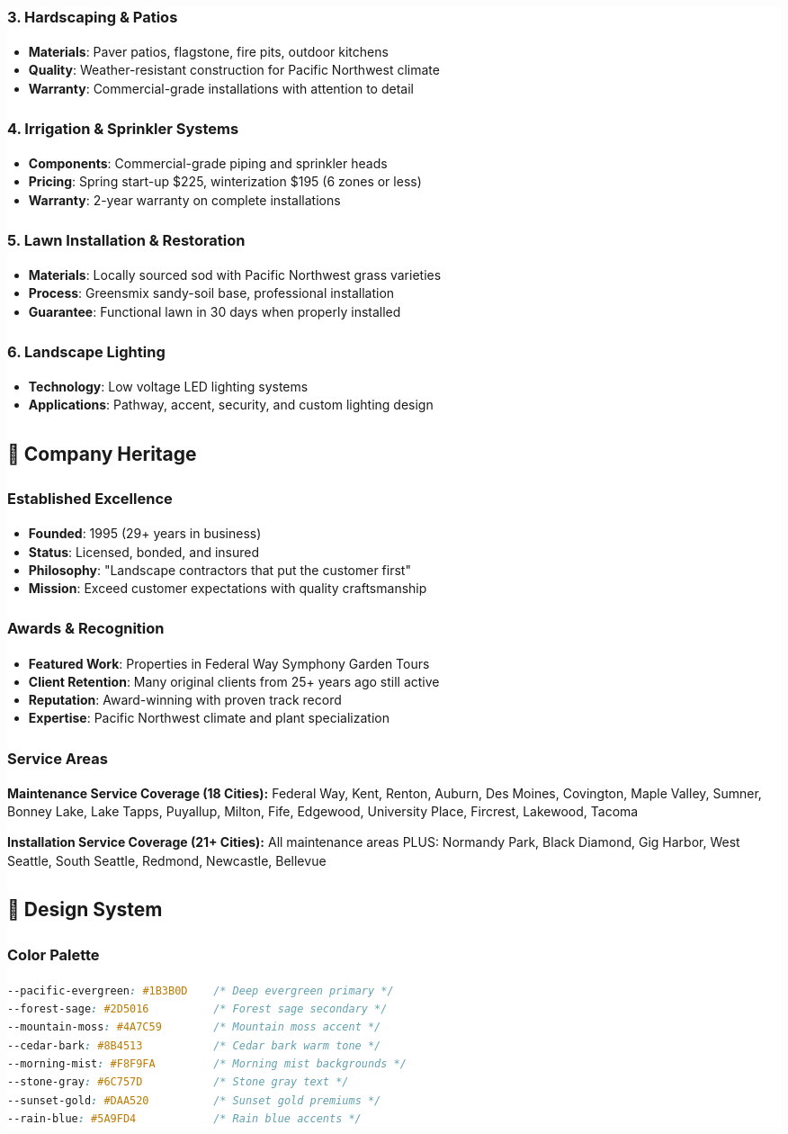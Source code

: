 ### 3. Hardscaping & Patios
- **Materials**: Paver patios, flagstone, fire pits, outdoor kitchens
- **Quality**: Weather-resistant construction for Pacific Northwest climate
- **Warranty**: Commercial-grade installations with attention to detail

### 4. Irrigation & Sprinkler Systems
- **Components**: Commercial-grade piping and sprinkler heads
- **Pricing**: Spring start-up $225, winterization $195 (6 zones or less)
- **Warranty**: 2-year warranty on complete installations

### 5. Lawn Installation & Restoration
- **Materials**: Locally sourced sod with Pacific Northwest grass varieties
- **Process**: Greensmix sandy-soil base, professional installation
- **Guarantee**: Functional lawn in 30 days when properly installed

### 6. Landscape Lighting
- **Technology**: Low voltage LED lighting systems
- **Applications**: Pathway, accent, security, and custom lighting design

## 🏢 Company Heritage

### Established Excellence
- **Founded**: 1995 (29+ years in business)
- **Status**: Licensed, bonded, and insured
- **Philosophy**: "Landscape contractors that put the customer first"
- **Mission**: Exceed customer expectations with quality craftsmanship

### Awards & Recognition
- **Featured Work**: Properties in Federal Way Symphony Garden Tours
- **Client Retention**: Many original clients from 25+ years ago still active
- **Reputation**: Award-winning with proven track record
- **Expertise**: Pacific Northwest climate and plant specialization

### Service Areas
**Maintenance Service Coverage (18 Cities):**
Federal Way, Kent, Renton, Auburn, Des Moines, Covington, Maple Valley, Sumner, Bonney Lake, Lake Tapps, Puyallup, Milton, Fife, Edgewood, University Place, Fircrest, Lakewood, Tacoma

**Installation Service Coverage (21+ Cities):**
All maintenance areas PLUS: Normandy Park, Black Diamond, Gig Harbor, West Seattle, South Seattle, Redmond, Newcastle, Bellevue

## 🎨 Design System

### Color Palette
```css
--pacific-evergreen: #1B3B0D    /* Deep evergreen primary */
--forest-sage: #2D5016          /* Forest sage secondary */
--mountain-moss: #4A7C59        /* Mountain moss accent */
--cedar-bark: #8B4513           /* Cedar bark warm tone */
--morning-mist: #F8F9FA         /* Morning mist backgrounds */
--stone-gray: #6C757D           /* Stone gray text */
--sunset-gold: #DAA520          /* Sunset gold premiums */
--rain-blue: #5A9FD4            /* Rain blue accents */
```

